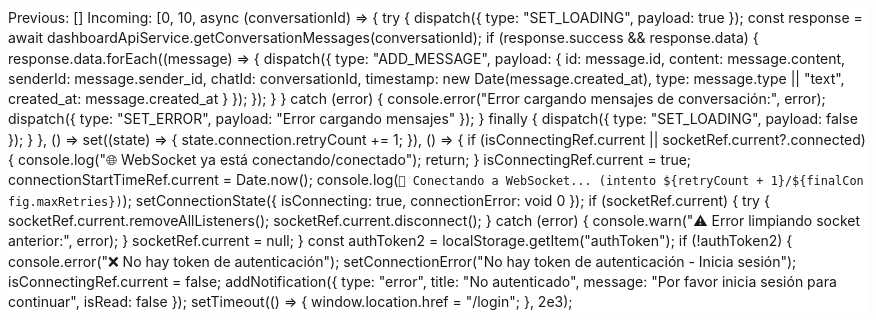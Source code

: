 Previous: []
Incoming: [0, 10, async (conversationId) => {
    try {
      dispatch({ type: "SET_LOADING", payload: true });
      const response = await dashboardApiService.getConversationMessages(conversationId);
      if (response.success && response.data) {
        response.data.forEach((message) => {
          dispatch({
            type: "ADD_MESSAGE",
            payload: {
              id: message.id,
              content: message.content,
              senderId: message.sender_id,
              chatId: conversationId,
              timestamp: new Date(message.created_at),
              type: message.type || "text",
              created_at: message.created_at
            }
          });
        });
      }
    } catch (error) {
      console.error("Error cargando mensajes de conversación:", error);
      dispatch({ type: "SET_ERROR", payload: "Error cargando mensajes" });
    } finally {
      dispatch({ type: "SET_LOADING", payload: false });
    }
  }, () => set((state) => {
      state.connection.retryCount += 1;
    }), () => {
    if (isConnectingRef.current || socketRef.current?.connected) {
      console.log("🌐 WebSocket ya está conectando/conectado");
      return;
    }
    isConnectingRef.current = true;
    connectionStartTimeRef.current = Date.now();
    console.log(`🔌 Conectando a WebSocket... (intento ${retryCount + 1}/${finalConfig.maxRetries})`);
    setConnectionState({
      isConnecting: true,
      connectionError: void 0
    });
    if (socketRef.current) {
      try {
        socketRef.current.removeAllListeners();
        socketRef.current.disconnect();
      } catch (error) {
        console.warn("⚠️ Error limpiando socket anterior:", error);
      }
      socketRef.current = null;
    }
    const authToken2 = localStorage.getItem("authToken");
    if (!authToken2) {
      console.error("❌ No hay token de autenticación");
      setConnectionError("No hay token de autenticación - Inicia sesión");
      isConnectingRef.current = false;
      addNotification({
        type: "error",
        title: "No autenticado",
        message: "Por favor inicia sesión para continuar",
        isRead: false
      });
      setTimeout(() => {
        window.location.href = "/login";
      }, 2e3);